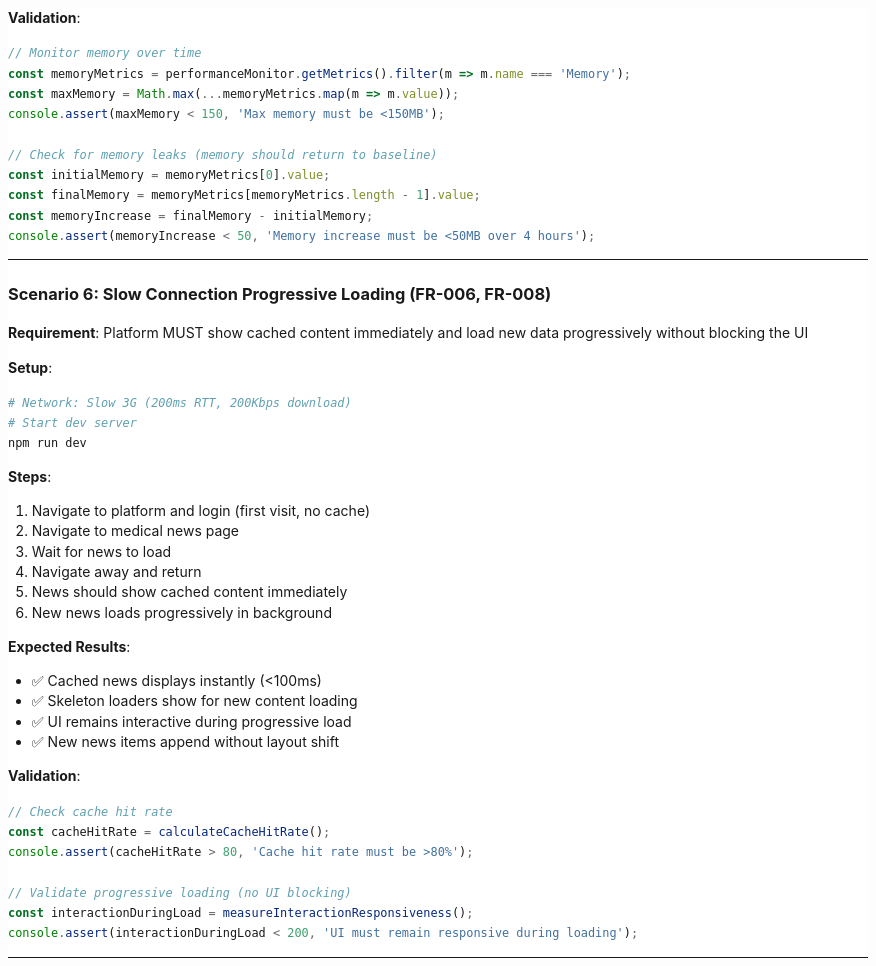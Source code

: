 **Validation**:
```javascript
// Monitor memory over time
const memoryMetrics = performanceMonitor.getMetrics().filter(m => m.name === 'Memory');
const maxMemory = Math.max(...memoryMetrics.map(m => m.value));
console.assert(maxMemory < 150, 'Max memory must be <150MB');

// Check for memory leaks (memory should return to baseline)
const initialMemory = memoryMetrics[0].value;
const finalMemory = memoryMetrics[memoryMetrics.length - 1].value;
const memoryIncrease = finalMemory - initialMemory;
console.assert(memoryIncrease < 50, 'Memory increase must be <50MB over 4 hours');
```

---

### Scenario 6: Slow Connection Progressive Loading (FR-006, FR-008)

**Requirement**: Platform MUST show cached content immediately and load new data progressively without blocking the UI

**Setup**:
```bash
# Network: Slow 3G (200ms RTT, 200Kbps download)
# Start dev server
npm run dev
```

**Steps**:
1. Navigate to platform and login (first visit, no cache)
2. Navigate to medical news page
3. Wait for news to load
4. Navigate away and return
5. News should show cached content immediately
6. New news loads progressively in background

**Expected Results**:
- ✅ Cached news displays instantly (<100ms)
- ✅ Skeleton loaders show for new content loading
- ✅ UI remains interactive during progressive load
- ✅ New news items append without layout shift

**Validation**:
```javascript
// Check cache hit rate
const cacheHitRate = calculateCacheHitRate();
console.assert(cacheHitRate > 80, 'Cache hit rate must be >80%');

// Validate progressive loading (no UI blocking)
const interactionDuringLoad = measureInteractionResponsiveness();
console.assert(interactionDuringLoad < 200, 'UI must remain responsive during loading');
```

---
